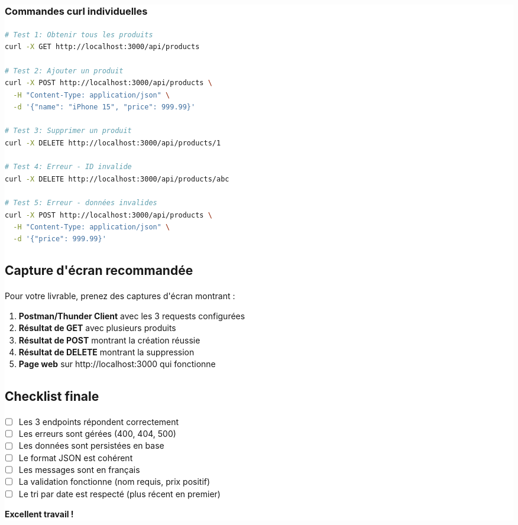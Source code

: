 ### Commandes curl individuelles

```bash
# Test 1: Obtenir tous les produits
curl -X GET http://localhost:3000/api/products

# Test 2: Ajouter un produit
curl -X POST http://localhost:3000/api/products \
  -H "Content-Type: application/json" \
  -d '{"name": "iPhone 15", "price": 999.99}'

# Test 3: Supprimer un produit
curl -X DELETE http://localhost:3000/api/products/1

# Test 4: Erreur - ID invalide
curl -X DELETE http://localhost:3000/api/products/abc

# Test 5: Erreur - données invalides
curl -X POST http://localhost:3000/api/products \
  -H "Content-Type: application/json" \
  -d '{"price": 999.99}'
```

## Capture d'écran recommandée

Pour votre livrable, prenez des captures d'écran montrant :

1. **Postman/Thunder Client** avec les 3 requests configurées
2. **Résultat de GET** avec plusieurs produits
3. **Résultat de POST** montrant la création réussie
4. **Résultat de DELETE** montrant la suppression
5. **Page web** sur http://localhost:3000 qui fonctionne

## Checklist finale

- [ ] Les 3 endpoints répondent correctement
- [ ] Les erreurs sont gérées (400, 404, 500)
- [ ] Les données sont persistées en base
- [ ] Le format JSON est cohérent
- [ ] Les messages sont en français
- [ ] La validation fonctionne (nom requis, prix positif)
- [ ] Le tri par date est respecté (plus récent en premier)

**Excellent travail !**